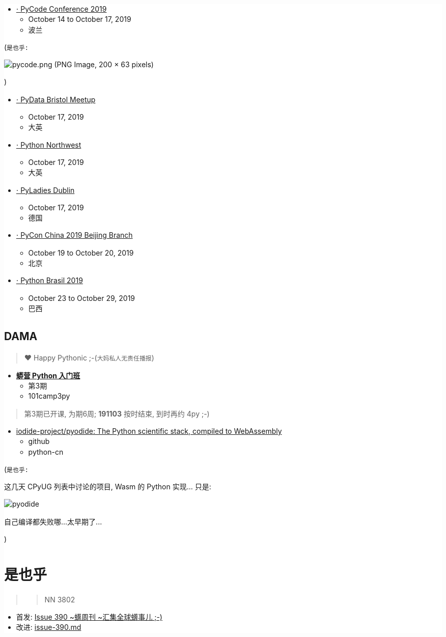 - [⋅ PyCode Conference 2019](https://pycoders.com/link/2690/web)
    + October 14 to October 17, 2019
    + 波兰

(`是也乎:`

![pycode.png (PNG Image, 200 × 63 pixels)](https://pycode-conference.org/img/pycode.png)

)

- [⋅ PyData Bristol Meetup](https://pycoders.com/link/2678/web)
    + October 17, 2019
    + 大英

- [⋅ Python Northwest](https://pycoders.com/link/2694/web)
    + October 17, 2019
    + 大英

- [⋅ PyLadies Dublin](https://pycoders.com/link/2696/web)
    + October 17, 2019
    + 德国

- [⋅ PyCon China 2019 Beijing Branch](https://pycoders.com/link/2695/web)
    + October 19 to October 20, 2019
    + 北京

- [⋅ Python Brasil 2019](https://pycoders.com/link/2700/web)
    + October 23 to October 29, 2019
    + 巴西



## DAMA
> ❤️ Happy Pythonic ;-(`大妈私人无责任播报`)

- **[蟒营 Python 入门班](https://py.101.camp/)**
    + 第3期
    + 101camp3py

> 第3期已开课, 为期6周;
**191103** 按时结束, 
到时再约 4py ;-)


- [iodide-project/pyodide: The Python scientific stack, compiled to WebAssembly](https://github.com/iodide-project/pyodide)
    + github
    + python-cn

(`是也乎:`

这几天 CPyUG 列表中讨论的项目, 
Wasm 的 Python 实现...
只是:

![pyodide](https://ipic.zoomquiet.top/2019-10-16-ScreenShot%202019-10-16%2010.05.27.jpg)

自己编译都失败哪...太早期了...

)


# 是也乎
>> NN 3802

- 首发: [Issue 390 ~蠎周刊 ~汇集全球蠎事儿 ;-)](http://weekly.pychina.org/issue/issue-390.html)
- 改进: [issue-390.md](https://github.com/PyChina/weekly/blob/master/content/Issue/issue-390.md)



